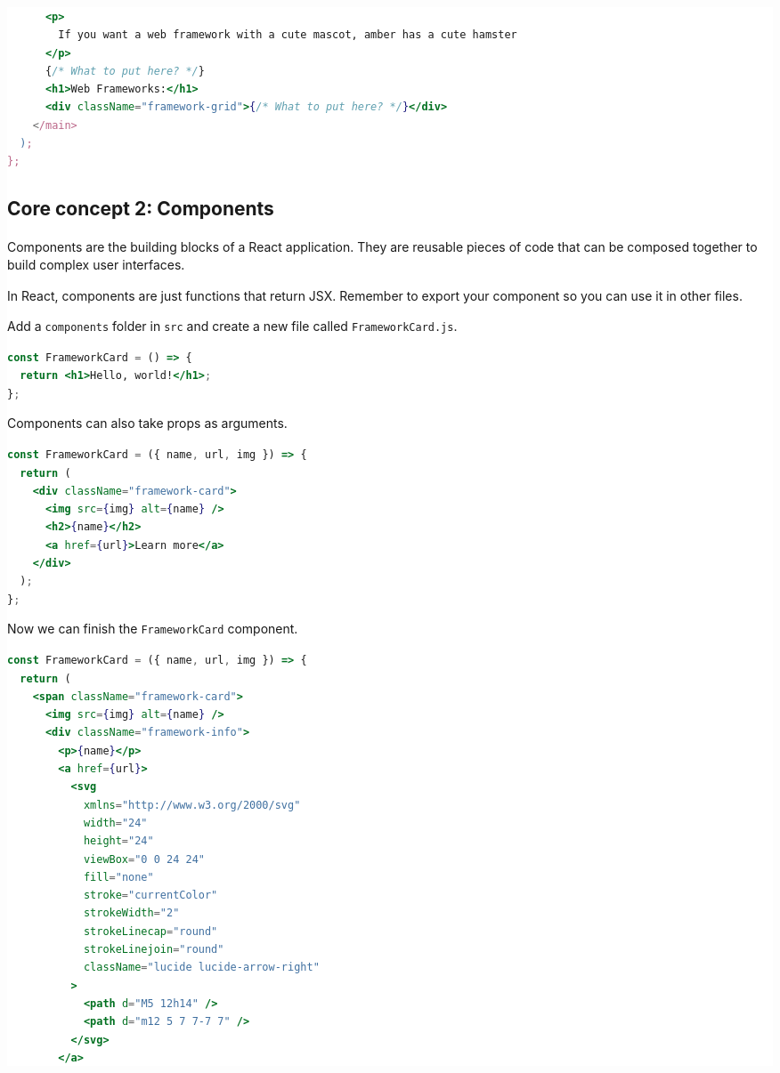 ```jsx
      <p>
        If you want a web framework with a cute mascot, amber has a cute hamster
      </p>
      {/* What to put here? */}
      <h1>Web Frameworks:</h1>
      <div className="framework-grid">{/* What to put here? */}</div>
    </main>
  );
};
```

## Core concept 2: Components

Components are the building blocks of a React application. They are reusable pieces of code that can be composed together to build complex user interfaces.

In React, components are just functions that return JSX. Remember to export your component so you can use it in other files.

Add a `components` folder in `src` and create a new file called `FrameworkCard.js`.

```jsx
const FrameworkCard = () => {
  return <h1>Hello, world!</h1>;
};
```

Components can also take props as arguments.

```jsx
const FrameworkCard = ({ name, url, img }) => {
  return (
    <div className="framework-card">
      <img src={img} alt={name} />
      <h2>{name}</h2>
      <a href={url}>Learn more</a>
    </div>
  );
};
```

Now we can finish the `FrameworkCard` component.

```jsx
const FrameworkCard = ({ name, url, img }) => {
  return (
    <span className="framework-card">
      <img src={img} alt={name} />
      <div className="framework-info">
        <p>{name}</p>
        <a href={url}>
          <svg
            xmlns="http://www.w3.org/2000/svg"
            width="24"
            height="24"
            viewBox="0 0 24 24"
            fill="none"
            stroke="currentColor"
            strokeWidth="2"
            strokeLinecap="round"
            strokeLinejoin="round"
            className="lucide lucide-arrow-right"
          >
            <path d="M5 12h14" />
            <path d="m12 5 7 7-7 7" />
          </svg>
        </a>
```